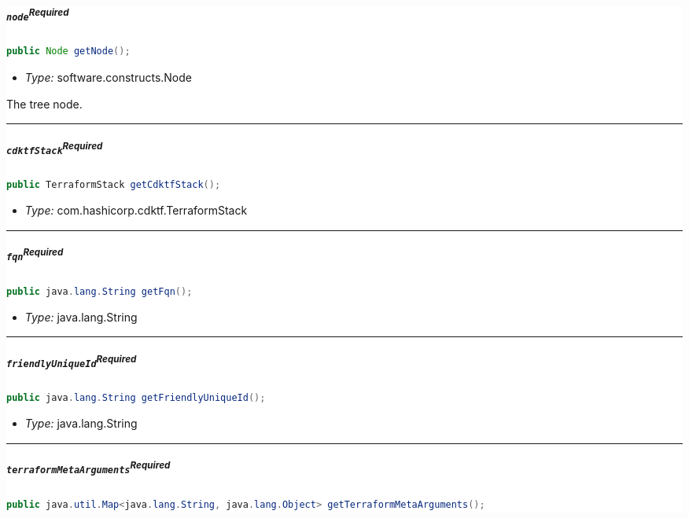 
##### `node`<sup>Required</sup> <a name="node" id="@cdktf/provider-digitalocean.spacesBucketPolicy.SpacesBucketPolicy.property.node"></a>

```java
public Node getNode();
```

- *Type:* software.constructs.Node

The tree node.

---

##### `cdktfStack`<sup>Required</sup> <a name="cdktfStack" id="@cdktf/provider-digitalocean.spacesBucketPolicy.SpacesBucketPolicy.property.cdktfStack"></a>

```java
public TerraformStack getCdktfStack();
```

- *Type:* com.hashicorp.cdktf.TerraformStack

---

##### `fqn`<sup>Required</sup> <a name="fqn" id="@cdktf/provider-digitalocean.spacesBucketPolicy.SpacesBucketPolicy.property.fqn"></a>

```java
public java.lang.String getFqn();
```

- *Type:* java.lang.String

---

##### `friendlyUniqueId`<sup>Required</sup> <a name="friendlyUniqueId" id="@cdktf/provider-digitalocean.spacesBucketPolicy.SpacesBucketPolicy.property.friendlyUniqueId"></a>

```java
public java.lang.String getFriendlyUniqueId();
```

- *Type:* java.lang.String

---

##### `terraformMetaArguments`<sup>Required</sup> <a name="terraformMetaArguments" id="@cdktf/provider-digitalocean.spacesBucketPolicy.SpacesBucketPolicy.property.terraformMetaArguments"></a>

```java
public java.util.Map<java.lang.String, java.lang.Object> getTerraformMetaArguments();
```
